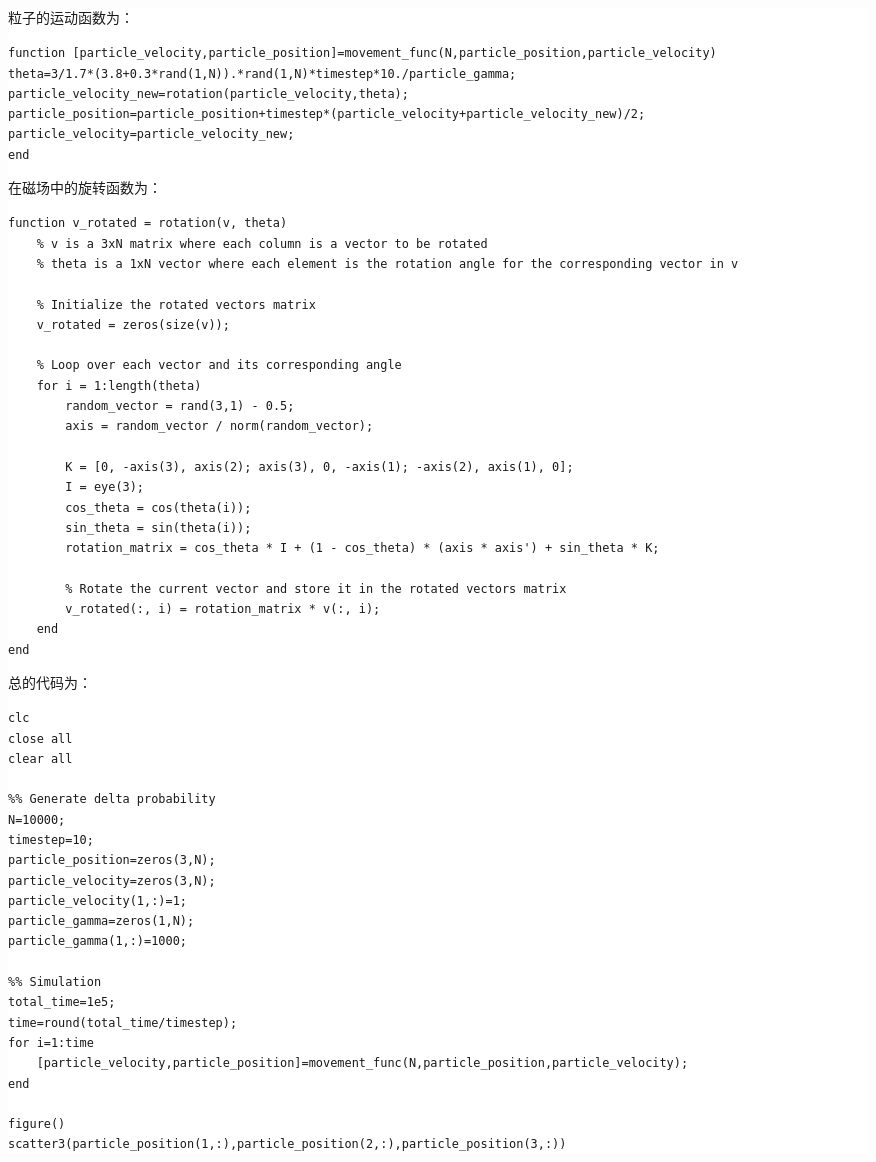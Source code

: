 粒子的运动函数为：
```
function [particle_velocity,particle_position]=movement_func(N,particle_position,particle_velocity)
theta=3/1.7*(3.8+0.3*rand(1,N)).*rand(1,N)*timestep*10./particle_gamma;
particle_velocity_new=rotation(particle_velocity,theta);
particle_position=particle_position+timestep*(particle_velocity+particle_velocity_new)/2;
particle_velocity=particle_velocity_new;
end
```
在磁场中的旋转函数为：
```
function v_rotated = rotation(v, theta)
    % v is a 3xN matrix where each column is a vector to be rotated
    % theta is a 1xN vector where each element is the rotation angle for the corresponding vector in v

    % Initialize the rotated vectors matrix
    v_rotated = zeros(size(v));
    
    % Loop over each vector and its corresponding angle
    for i = 1:length(theta)
        random_vector = rand(3,1) - 0.5;
        axis = random_vector / norm(random_vector);

        K = [0, -axis(3), axis(2); axis(3), 0, -axis(1); -axis(2), axis(1), 0];
        I = eye(3);
        cos_theta = cos(theta(i));
        sin_theta = sin(theta(i));
        rotation_matrix = cos_theta * I + (1 - cos_theta) * (axis * axis') + sin_theta * K;

        % Rotate the current vector and store it in the rotated vectors matrix
        v_rotated(:, i) = rotation_matrix * v(:, i);
    end
end

```
总的代码为：
```
clc
close all
clear all

%% Generate delta probability
N=10000;
timestep=10;
particle_position=zeros(3,N);
particle_velocity=zeros(3,N);
particle_velocity(1,:)=1;
particle_gamma=zeros(1,N);
particle_gamma(1,:)=1000;

%% Simulation
total_time=1e5;
time=round(total_time/timestep);
for i=1:time
    [particle_velocity,particle_position]=movement_func(N,particle_position,particle_velocity);
end

figure()
scatter3(particle_position(1,:),particle_position(2,:),particle_position(3,:))

```
